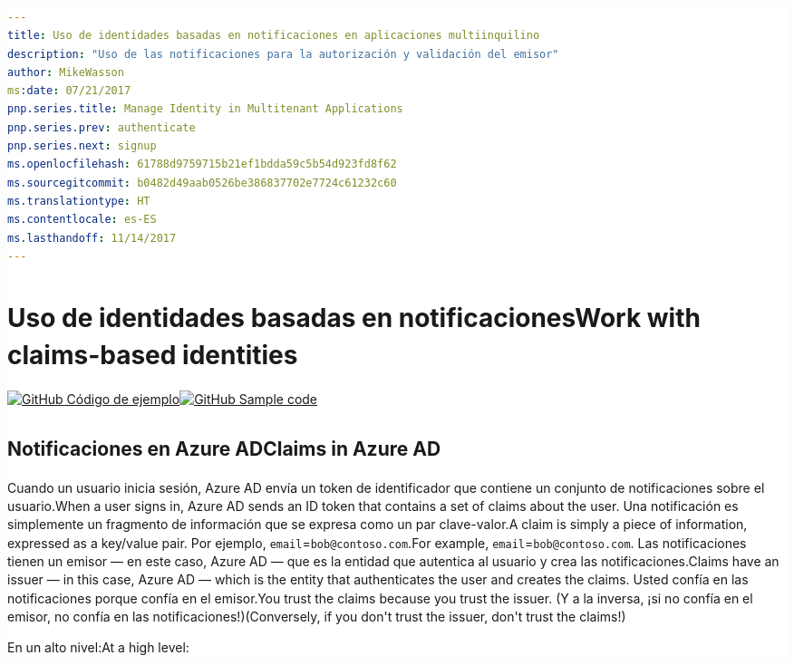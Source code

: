 ```yaml
---
title: Uso de identidades basadas en notificaciones en aplicaciones multiinquilino
description: "Uso de las notificaciones para la autorización y validación del emisor"
author: MikeWasson
ms:date: 07/21/2017
pnp.series.title: Manage Identity in Multitenant Applications
pnp.series.prev: authenticate
pnp.series.next: signup
ms.openlocfilehash: 61788d9759715b21ef1bdda59c5b54d923fd8f62
ms.sourcegitcommit: b0482d49aab0526be386837702e7724c61232c60
ms.translationtype: HT
ms.contentlocale: es-ES
ms.lasthandoff: 11/14/2017
---
```

# <a name="work-with-claims-based-identities"></a><span data-ttu-id="5a4ef-103">Uso de identidades basadas en notificaciones</span><span class="sxs-lookup"><span data-stu-id="5a4ef-103">Work with claims-based identities</span></span>

<span data-ttu-id="5a4ef-104">[![GitHub](../_images/github.png) Código de ejemplo][sample application]</span><span class="sxs-lookup"><span data-stu-id="5a4ef-104">[![GitHub](../_images/github.png) Sample code][sample application]</span></span>

## <a name="claims-in-azure-ad"></a><span data-ttu-id="5a4ef-105">Notificaciones en Azure AD</span><span class="sxs-lookup"><span data-stu-id="5a4ef-105">Claims in Azure AD</span></span>
<span data-ttu-id="5a4ef-106">Cuando un usuario inicia sesión, Azure AD envía un token de identificador que contiene un conjunto de notificaciones sobre el usuario.</span><span class="sxs-lookup"><span data-stu-id="5a4ef-106">When a user signs in, Azure AD sends an ID token that contains a set of claims about the user.</span></span> <span data-ttu-id="5a4ef-107">Una notificación es simplemente un fragmento de información que se expresa como un par clave-valor.</span><span class="sxs-lookup"><span data-stu-id="5a4ef-107">A claim is simply a piece of information, expressed as a key/value pair.</span></span> <span data-ttu-id="5a4ef-108">Por ejemplo, `email`=`bob@contoso.com`.</span><span class="sxs-lookup"><span data-stu-id="5a4ef-108">For example, `email`=`bob@contoso.com`.</span></span>  <span data-ttu-id="5a4ef-109">Las notificaciones tienen un emisor &mdash; en este caso, Azure AD &mdash; que es la entidad que autentica al usuario y crea las notificaciones.</span><span class="sxs-lookup"><span data-stu-id="5a4ef-109">Claims have an issuer &mdash; in this case, Azure AD &mdash; which is the entity that authenticates the user and creates the claims.</span></span> <span data-ttu-id="5a4ef-110">Usted confía en las notificaciones porque confía en el emisor.</span><span class="sxs-lookup"><span data-stu-id="5a4ef-110">You trust the claims because you trust the issuer.</span></span> <span data-ttu-id="5a4ef-111">(Y a la inversa, ¡si no confía en el emisor, no confía en las notificaciones!)</span><span class="sxs-lookup"><span data-stu-id="5a4ef-111">(Conversely, if you don't trust the issuer, don't trust the claims!)</span></span>

<span data-ttu-id="5a4ef-112">En un alto nivel:</span><span class="sxs-lookup"><span data-stu-id="5a4ef-112">At a high level:</span></span>


[parámetro de ámbito]: http://nat.sakimura.org/2012/01/26/scopes-and-claims-in-openid-connect/
[Tipos de notificaciones y tokens admitidos]: /azure/active-directory/active-directory-token-and-claims/
[emisor]: http://openid.net/specs/openid-connect-core-1_0.html#IDToken
[Authentication events (Eventos de autenticación)]: authenticate.md#authentication-events
[signup]: signup.md
[Claims-Based Authorization]: /aspnet/core/security/authorization/claims
[sample application]: https://github.com/mspnp/multitenant-saas-guidance
[authorization]: authorize.md
